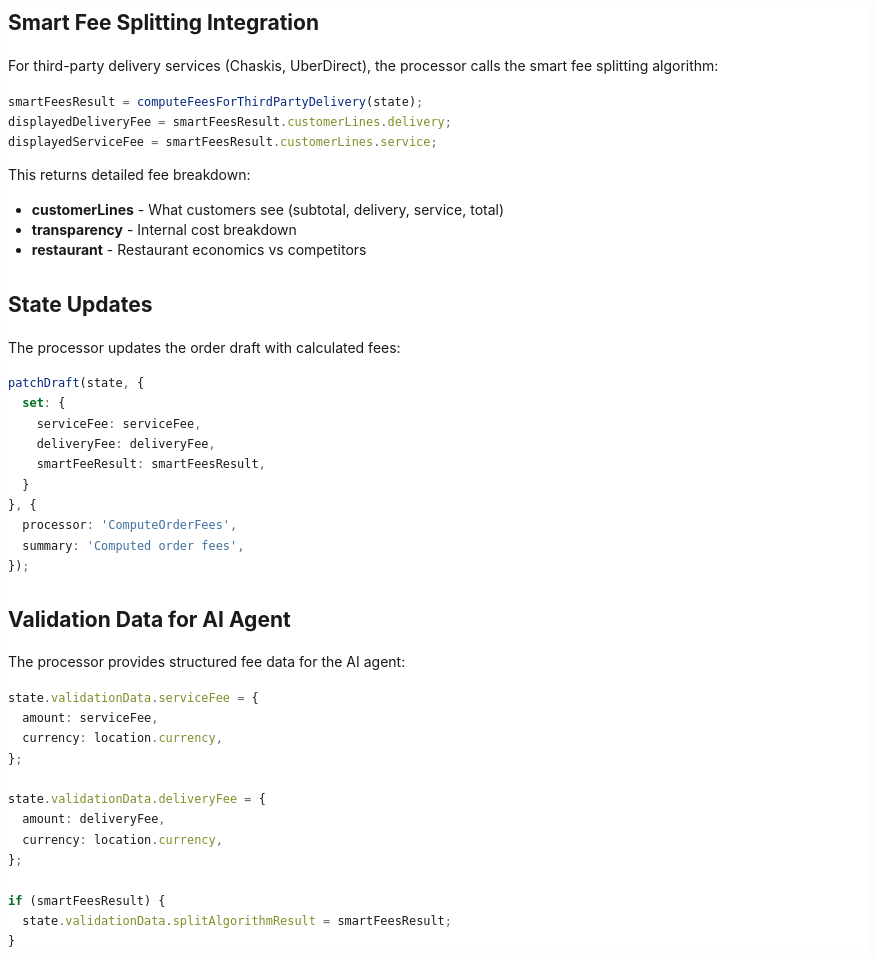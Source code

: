 ## Smart Fee Splitting Integration

For third-party delivery services (Chaskis, UberDirect), the processor calls the smart fee splitting algorithm:

```typescript
smartFeesResult = computeFeesForThirdPartyDelivery(state);
displayedDeliveryFee = smartFeesResult.customerLines.delivery;
displayedServiceFee = smartFeesResult.customerLines.service;
```

This returns detailed fee breakdown:
- **customerLines** - What customers see (subtotal, delivery, service, total)
- **transparency** - Internal cost breakdown
- **restaurant** - Restaurant economics vs competitors

## State Updates

The processor updates the order draft with calculated fees:

```typescript
patchDraft(state, {
  set: {
    serviceFee: serviceFee,
    deliveryFee: deliveryFee,
    smartFeeResult: smartFeesResult,
  }
}, {
  processor: 'ComputeOrderFees',
  summary: 'Computed order fees',
});
```

## Validation Data for AI Agent

The processor provides structured fee data for the AI agent:

```typescript
state.validationData.serviceFee = {
  amount: serviceFee,
  currency: location.currency,
};

state.validationData.deliveryFee = {
  amount: deliveryFee,
  currency: location.currency,
};

if (smartFeesResult) {
  state.validationData.splitAlgorithmResult = smartFeesResult;
}
```
